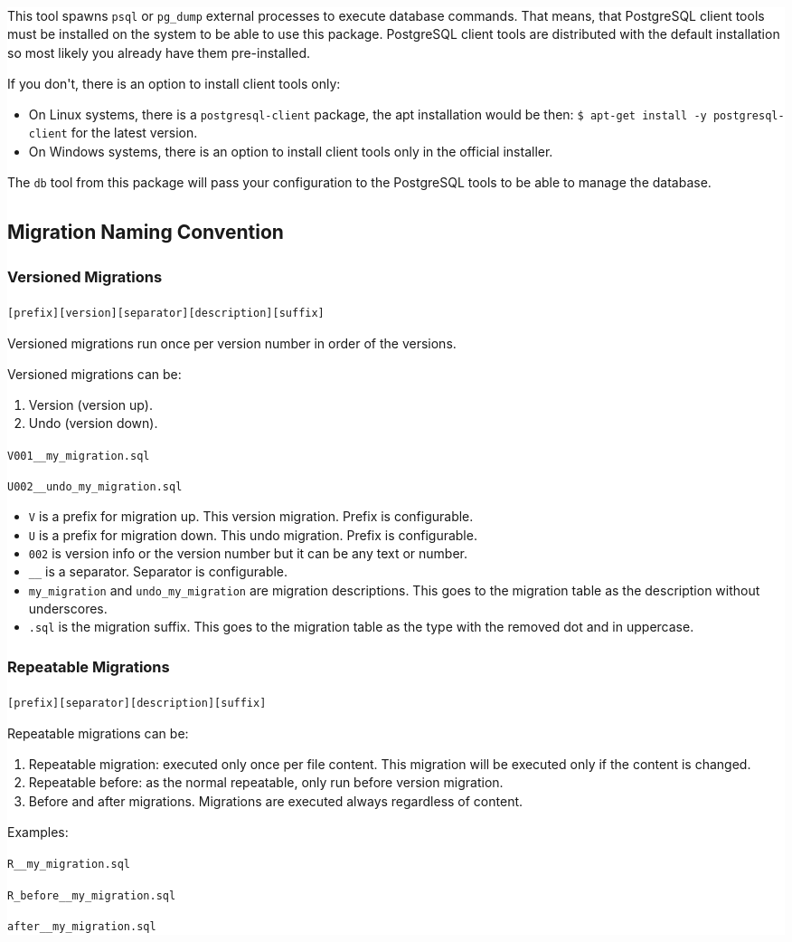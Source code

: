 This tool spawns `psql` or `pg_dump` external processes to execute database commands. That means, that PostgreSQL client tools must be installed on the system to be able to use this package. PostgreSQL client tools are distributed with the default installation so most likely you already have them pre-installed.

If you don't, there is an option to install client tools only:
- On Linux systems, there is a `postgresql-client` package, the apt installation would be then: `$ apt-get install -y postgresql-client` for the latest version.
- On Windows systems, there is an option to install client tools only in the official installer.

The `db` tool from this package will pass your configuration to the PostgreSQL tools to be able to manage the database.

## Migration Naming Convention

### Versioned Migrations

`[prefix][version][separator][description][suffix]`

Versioned migrations run once per version number in order of the versions.

Versioned migrations can be:

1) Version (version up).
2) Undo (version down).

`V001__my_migration.sql`

`U002__undo_my_migration.sql`

- `V` is a prefix for migration up. This version migration. Prefix is configurable.
- `U` is a prefix for migration down. This undo migration. Prefix is configurable.
- `002` is version info or the version number but it can be any text or number.
- `__` is a separator. Separator is configurable.
- `my_migration` and `undo_my_migration` are migration descriptions. This goes to the migration table as the description without underscores.
- `.sql` is the migration suffix. This goes to the migration table as the type with the removed dot and in uppercase.

### Repeatable Migrations

`[prefix][separator][description][suffix]`

Repeatable migrations can be:

1) Repeatable migration: executed only once per file content. This migration will be executed only if the content is changed.
2) Repeatable before: as the normal repeatable, only run before version migration.
3) Before and after migrations. Migrations are executed always regardless of content.

Examples:

`R__my_migration.sql`

`R_before__my_migration.sql`

`after__my_migration.sql`
